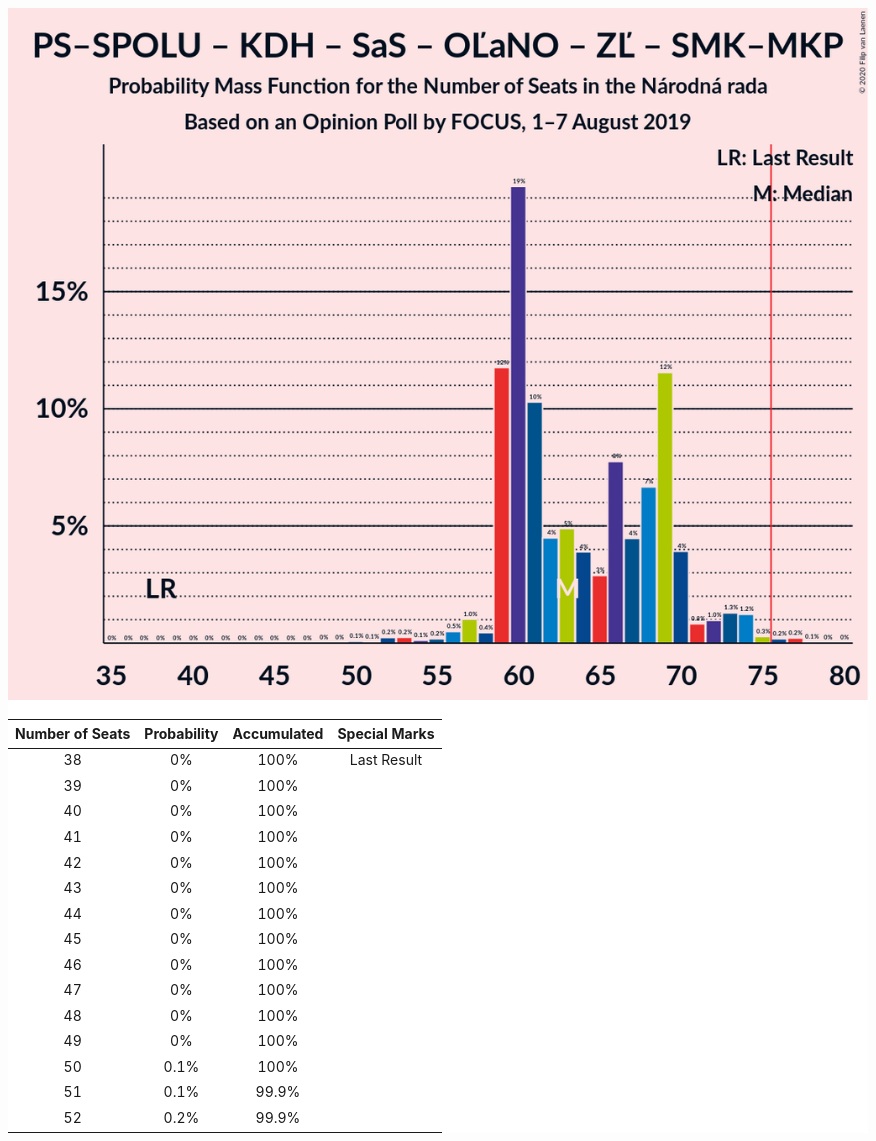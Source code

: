 ![Graph with seats probability mass function not yet produced](2019-08-07-FOCUS-coalitions-seats-pmf-ps–spolu–kdh–sas–oľano–zľ–smk–mkp.png "Seats Probability Mass Function")

| Number of Seats | Probability | Accumulated | Special Marks |
|:---------------:|:-----------:|:-----------:|:-------------:|
| 38 | 0% | 100% | Last Result |
| 39 | 0% | 100% |  |
| 40 | 0% | 100% |  |
| 41 | 0% | 100% |  |
| 42 | 0% | 100% |  |
| 43 | 0% | 100% |  |
| 44 | 0% | 100% |  |
| 45 | 0% | 100% |  |
| 46 | 0% | 100% |  |
| 47 | 0% | 100% |  |
| 48 | 0% | 100% |  |
| 49 | 0% | 100% |  |
| 50 | 0.1% | 100% |  |
| 51 | 0.1% | 99.9% |  |
| 52 | 0.2% | 99.9% |  |